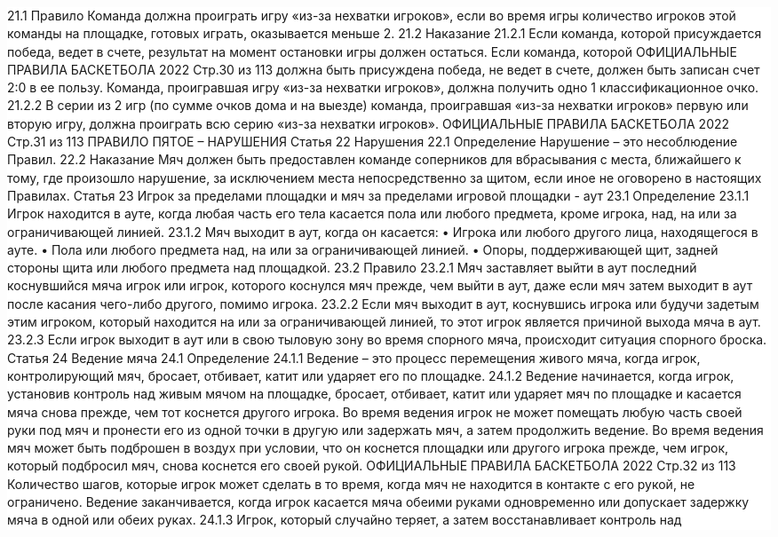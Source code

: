 21.1 Правило
Команда должна проиграть игру «из-за нехватки игроков», если во
время игры количество игроков этой команды на площадке, готовых
играть, оказывается меньше 2.
21.2 Наказание
21.2.1 Если команда, которой присуждается победа, ведет в счете, результат
на момент остановки игры должен остаться. Если команда, которой
ОФИЦИАЛЬНЫЕ ПРАВИЛА БАСКЕТБОЛА 2022 Стр.30 из 113
должна быть присуждена победа, не ведет в счете, должен быть
записан счет 2:0 в ее пользу. Команда, проигравшая игру «из-за
нехватки игроков», должна получить одно 1 классификационное очко.
21.2.2 В серии из 2 игр (по сумме очков дома и на выезде) команда,
проигравшая «из-за нехватки игроков» первую или вторую игру, должна
проиграть всю серию «из-за нехватки игроков».
ОФИЦИАЛЬНЫЕ ПРАВИЛА БАСКЕТБОЛА 2022 Стр.31 из 113
ПРАВИЛО ПЯТОЕ – НАРУШЕНИЯ
Статья 22 Нарушения
22.1 Определение
Нарушение – это несоблюдение Правил.
22.2 Наказание
Мяч должен быть предоставлен команде соперников для вбрасывания
с места, ближайшего к тому, где произошло нарушение, за исключением
места непосредственно за щитом, если иное не оговорено в настоящих
Правилах.
Статья 23 Игрок за пределами площадки и мяч за пределами
игровой площадки - аут
23.1 Определение
23.1.1 Игрок находится в ауте, когда любая часть его тела касается пола или
любого предмета, кроме игрока, над, на или за ограничивающей линией.
23.1.2 Мяч выходит в аут, когда он касается:
• Игрока или любого другого лица, находящегося в ауте.
• Пола или любого предмета над, на или за ограничивающей линией.
• Опоры, поддерживающей щит, задней стороны щита или любого
предмета над площадкой.
23.2 Правило
23.2.1 Мяч заставляет выйти в аут последний коснувшийся мяча игрок или
игрок, которого коснулся мяч прежде, чем выйти в аут, даже если мяч
затем выходит в аут после касания чего-либо другого, помимо игрока.
23.2.2 Если мяч выходит в аут, коснувшись игрока или будучи задетым этим
игроком, который находится на или за ограничивающей линией, то этот
игрок является причиной выхода мяча в аут.
23.2.3 Если игрок выходит в аут или в свою тыловую зону во время спорного
мяча, происходит ситуация спорного броска.
Статья 24 Ведение мяча
24.1 Определение
24.1.1 Ведение – это процесс перемещения живого мяча, когда игрок,
контролирующий мяч, бросает, отбивает, катит или ударяет его по
площадке.
24.1.2 Ведение начинается, когда игрок, установив контроль над живым
мячом на площадке, бросает, отбивает, катит или ударяет мяч по
площадке и касается мяча снова прежде, чем тот коснется другого
игрока.
Во время ведения игрок не может помещать любую часть своей руки
под мяч и пронести его из одной точки в другую или задержать мяч, а
затем продолжить ведение.
Во время ведения мяч может быть подброшен в воздух при условии, что
он коснется площадки или другого игрока прежде, чем игрок, который
подбросил мяч, снова коснется его своей рукой.
ОФИЦИАЛЬНЫЕ ПРАВИЛА БАСКЕТБОЛА 2022 Стр.32 из 113
Количество шагов, которые игрок может сделать в то время, когда мяч
не находится в контакте с его рукой, не ограничено.
Ведение заканчивается, когда игрок касается мяча обеими руками
одновременно или допускает задержку мяча в одной или обеих руках.
24.1.3 Игрок, который случайно теряет, а затем восстанавливает контроль над